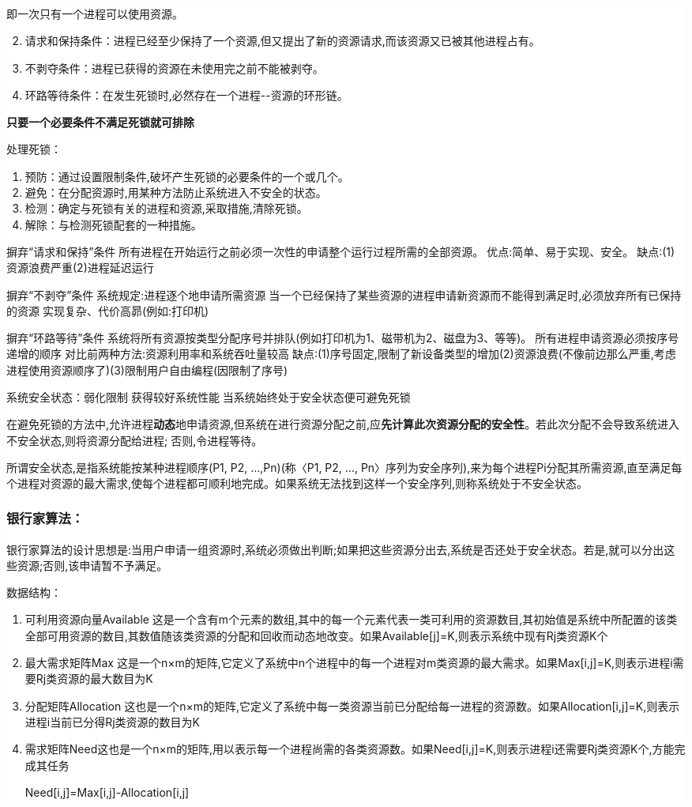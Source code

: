    即一次只有一个进程可以使用资源。

2. 请求和保持条件：进程已经至少保持了一个资源,但又提出了新的资源请求,而该资源又已被其他进程占有。

3. 不剥夺条件：进程已获得的资源在未使用完之前不能被剥夺。

4. 环路等待条件：在发生死锁时,必然存在一个进程--资源的环形链。

**只要一个必要条件不满足死锁就可排除**

处理死锁：

1. 预防：通过设置限制条件,破坏产生死锁的必要条件的一个或几个。
2. 避免：在分配资源时,用某种方法防止系统进入不安全的状态。
3. 检测：确定与死锁有关的进程和资源,采取措施,清除死锁。
4. 解除：与检测死锁配套的一种措施。

摒弃“请求和保持”条件 
所有进程在开始运行之前必须一次性的申请整个运行过程所需的全部资源。
优点:简单、易于实现、安全。
缺点:(1)资源浪费严重(2)进程延迟运行

摒弃“不剥夺”条件
系统规定:进程逐个地申请所需资源
当一个已经保持了某些资源的进程申请新资源而不能得到满足时,必须放弃所有已保持的资源
实现复杂、代价高昴(例如:打印机)

摒弃“环路等待”条件
系统将所有资源按类型分配序号并排队(例如打印机为1、磁带机为2、磁盘为3、等等)。
所有进程申请资源必须按序号递增的顺序
对比前两种方法:资源利用率和系统吞吐量较高
缺点:(1)序号固定,限制了新设备类型的增加(2)资源浪费(不像前边那么严重,考虑进程使用资源顺序了)(3)限制用户自由编程(因限制了序号)

系统安全状态：弱化限制 获得较好系统性能 当系统始终处于安全状态便可避免死锁

在避免死锁的方法中,允许进程**动态**地申请资源,但系统在进行资源分配之前,应**先计算此次资源分配的安全性**。若此次分配不会导致系统进入不安全状态,则将资源分配给进程; 否则,令进程等待。

  所谓安全状态,是指系统能按某种进程顺序(P1, P2, …,Pn)(称〈P1, P2, …, Pn〉序列为安全序列),来为每个进程Pi分配其所需资源,直至满足每个进程对资源的最大需求,使每个进程都可顺利地完成。如果系统无法找到这样一个安全序列,则称系统处于不安全状态。

### 银行家算法：

银行家算法的设计思想是:当用户申请一组资源时,系统必须做出判断;如果把这些资源分出去,系统是否还处于安全状态。若是,就可以分出这些资源;否则,该申请暂不予满足。

数据结构：

1. 可利用资源向量Available
   这是一个含有m个元素的数组,其中的每一个元素代表一类可利用的资源数目,其初始值是系统中所配置的该类全部可用资源的数目,其数值随该类资源的分配和回收而动态地改变。如果Available[j]=K,则表示系统中现有Rj类资源K个	

2. 最大需求矩阵Max
   这是一个n×m的矩阵,它定义了系统中n个进程中的每一个进程对m类资源的最大需求。如果Max[i,j]=K,则表示进程i需要Rj类资源的最大数目为K

3. 分配矩阵Allocation
   这也是一个n×m的矩阵,它定义了系统中每一类资源当前已分配给每一进程的资源数。如果Allocation[i,j]=K,则表示进程i当前已分得Rj类资源的数目为K

4. 需求矩阵Need这也是一个n×m的矩阵,用以表示每一个进程尚需的各类资源数。如果Need[i,j]=K,则表示进程i还需要Rj类资源K个,方能完成其任务

    Need[i,j]=Max[i,j]-Allocation[i,j]
